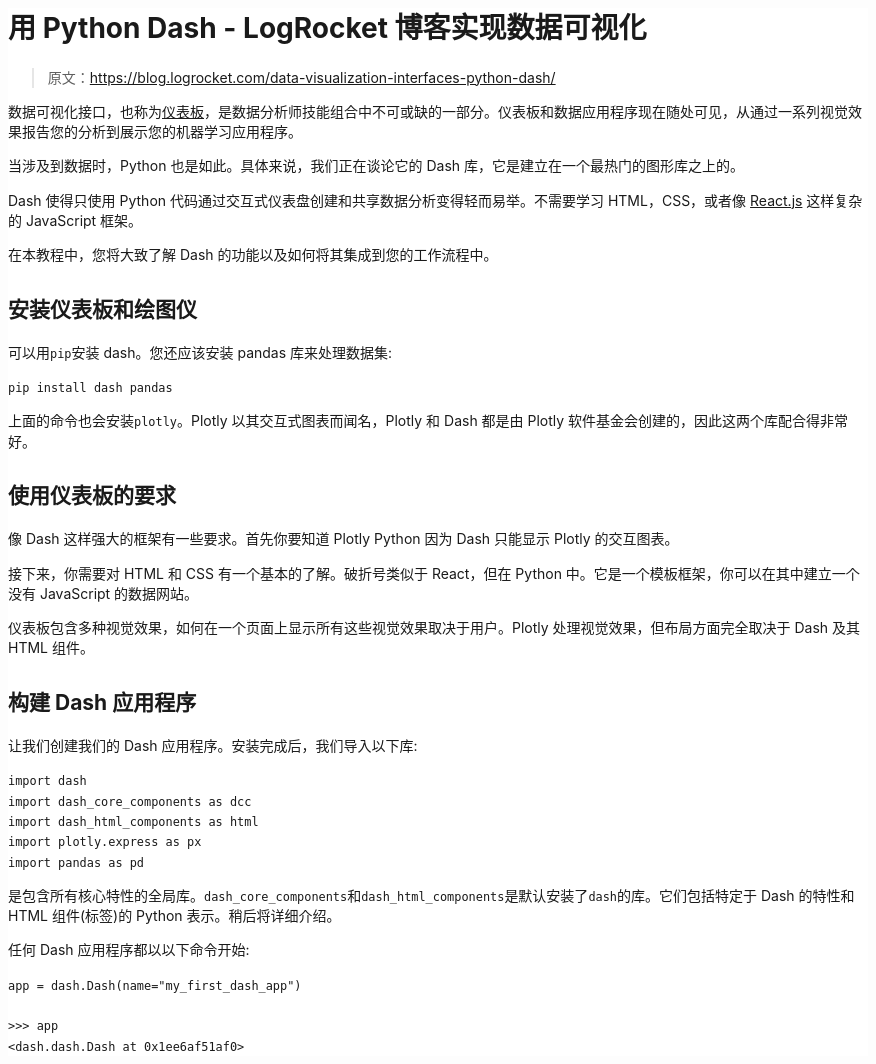 # 用 Python Dash - LogRocket 博客实现数据可视化

> 原文：<https://blog.logrocket.com/data-visualization-interfaces-python-dash/>

数据可视化接口，也称为[仪表板](https://blog.logrocket.com/mastering-data-visualization-python-matplotlib/)，是数据分析师技能组合中不可或缺的一部分。仪表板和数据应用程序现在随处可见，从通过一系列视觉效果报告您的分析到展示您的机器学习应用程序。

当涉及到数据时，Python 也是如此。具体来说，我们正在谈论它的 Dash 库，它是建立在一个最热门的图形库之上的。

Dash 使得只使用 Python 代码通过交互式仪表盘创建和共享数据分析变得轻而易举。不需要学习 HTML，CSS，或者像 [React.js](https://blog.logrocket.com/tag/react/) 这样复杂的 JavaScript 框架。

在本教程中，您将大致了解 Dash 的功能以及如何将其集成到您的工作流程中。

## 安装仪表板和绘图仪

可以用`pip`安装 dash。您还应该安装 pandas 库来处理数据集:

```
pip install dash pandas
```

上面的命令也会安装`plotly`。Plotly 以其交互式图表而闻名，Plotly 和 Dash 都是由 Plotly 软件基金会创建的，因此这两个库配合得非常好。

## 使用仪表板的要求

像 Dash 这样强大的框架有一些要求。首先你要知道 Plotly Python 因为 Dash 只能显示 Plotly 的交互图表。

接下来，你需要对 HTML 和 CSS 有一个基本的了解。破折号类似于 React，但在 Python 中。它是一个模板框架，你可以在其中建立一个没有 JavaScript 的数据网站。

仪表板包含多种视觉效果，如何在一个页面上显示所有这些视觉效果取决于用户。Plotly 处理视觉效果，但布局方面完全取决于 Dash 及其 HTML 组件。

## 构建 Dash 应用程序

让我们创建我们的 Dash 应用程序。安装完成后，我们导入以下库:

```
import dash
import dash_core_components as dcc
import dash_html_components as html
import plotly.express as px
import pandas as pd
```

是包含所有核心特性的全局库。`dash_core_components`和`dash_html_components`是默认安装了`dash`的库。它们包括特定于 Dash 的特性和 HTML 组件(标签)的 Python 表示。稍后将详细介绍。

任何 Dash 应用程序都以以下命令开始:

```
app = dash.Dash(name="my_first_dash_app")

>>> app
<dash.dash.Dash at 0x1ee6af51af0>
```
